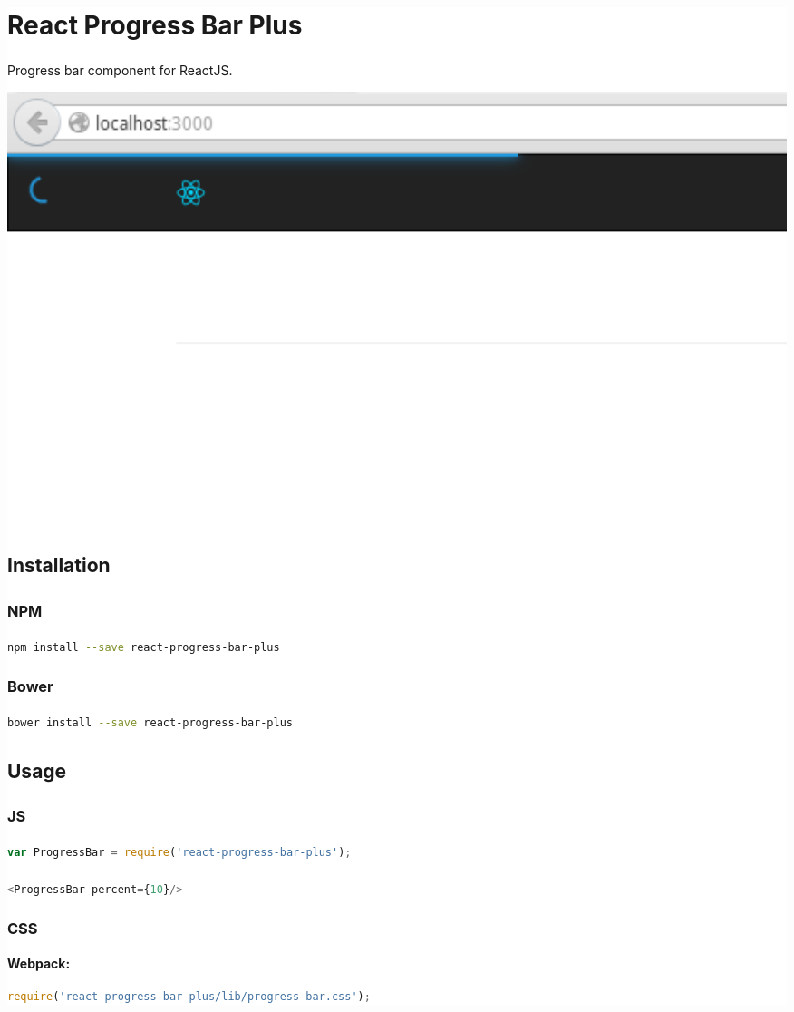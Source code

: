 # React Progress Bar Plus

Progress bar component for ReactJS.

[<img src="./screen-shot.png" width="100%"/>](http://vn38minhtran.github.io/react-progress-bar-plus)

## Installation

### NPM
```bash
npm install --save react-progress-bar-plus
```

### Bower
```bash
bower install --save react-progress-bar-plus
```

## Usage

### JS

```js
var ProgressBar = require('react-progress-bar-plus');

<ProgressBar percent={10}/>
```

### CSS

**Webpack:**

```js
require('react-progress-bar-plus/lib/progress-bar.css');
```
